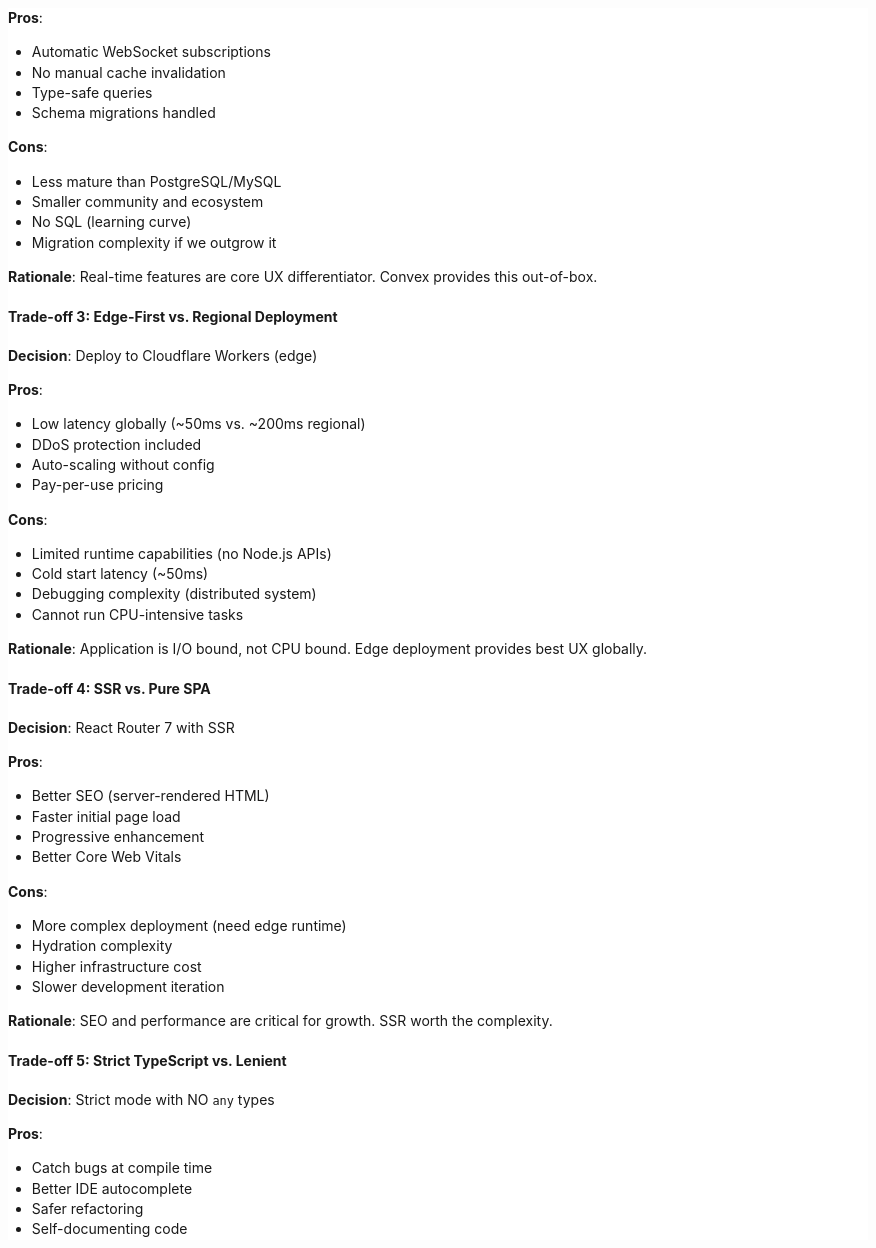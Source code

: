**Pros**:
- Automatic WebSocket subscriptions
- No manual cache invalidation
- Type-safe queries
- Schema migrations handled

**Cons**:
- Less mature than PostgreSQL/MySQL
- Smaller community and ecosystem
- No SQL (learning curve)
- Migration complexity if we outgrow it

**Rationale**: Real-time features are core UX differentiator. Convex provides this out-of-box.

#### Trade-off 3: Edge-First vs. Regional Deployment

**Decision**: Deploy to Cloudflare Workers (edge)

**Pros**:
- Low latency globally (~50ms vs. ~200ms regional)
- DDoS protection included
- Auto-scaling without config
- Pay-per-use pricing

**Cons**:
- Limited runtime capabilities (no Node.js APIs)
- Cold start latency (~50ms)
- Debugging complexity (distributed system)
- Cannot run CPU-intensive tasks

**Rationale**: Application is I/O bound, not CPU bound. Edge deployment provides best UX globally.

#### Trade-off 4: SSR vs. Pure SPA

**Decision**: React Router 7 with SSR

**Pros**:
- Better SEO (server-rendered HTML)
- Faster initial page load
- Progressive enhancement
- Better Core Web Vitals

**Cons**:
- More complex deployment (need edge runtime)
- Hydration complexity
- Higher infrastructure cost
- Slower development iteration

**Rationale**: SEO and performance are critical for growth. SSR worth the complexity.

#### Trade-off 5: Strict TypeScript vs. Lenient

**Decision**: Strict mode with NO `any` types

**Pros**:
- Catch bugs at compile time
- Better IDE autocomplete
- Safer refactoring
- Self-documenting code
